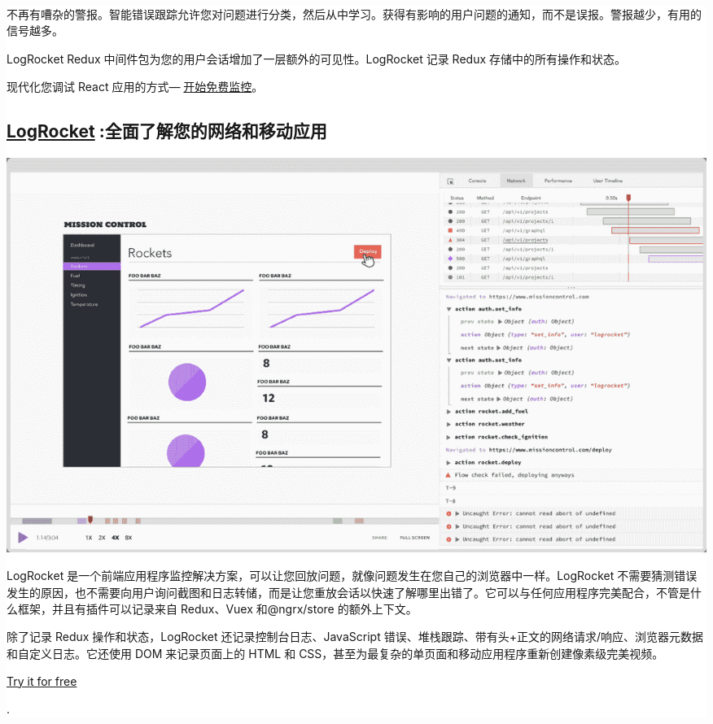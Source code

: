 不再有嘈杂的警报。智能错误跟踪允许您对问题进行分类，然后从中学习。获得有影响的用户问题的通知，而不是误报。警报越少，有用的信号越多。

LogRocket Redux 中间件包为您的用户会话增加了一层额外的可见性。LogRocket 记录 Redux 存储中的所有操作和状态。

现代化您调试 React 应用的方式— [开始免费监控](https://lp.logrocket.com/blg/react-signup-general)。

## [LogRocket](https://lp.logrocket.com/blg/typescript-signup) :全面了解您的网络和移动应用

[![LogRocket Dashboard Free Trial Banner](img/d6f5a5dd739296c1dd7aab3d5e77eeb9.png)](https://lp.logrocket.com/blg/typescript-signup)

LogRocket 是一个前端应用程序监控解决方案，可以让您回放问题，就像问题发生在您自己的浏览器中一样。LogRocket 不需要猜测错误发生的原因，也不需要向用户询问截图和日志转储，而是让您重放会话以快速了解哪里出错了。它可以与任何应用程序完美配合，不管是什么框架，并且有插件可以记录来自 Redux、Vuex 和@ngrx/store 的额外上下文。

除了记录 Redux 操作和状态，LogRocket 还记录控制台日志、JavaScript 错误、堆栈跟踪、带有头+正文的网络请求/响应、浏览器元数据和自定义日志。它还使用 DOM 来记录页面上的 HTML 和 CSS，甚至为最复杂的单页面和移动应用程序重新创建像素级完美视频。

[Try it for free](https://lp.logrocket.com/blg/typescript-signup)

.